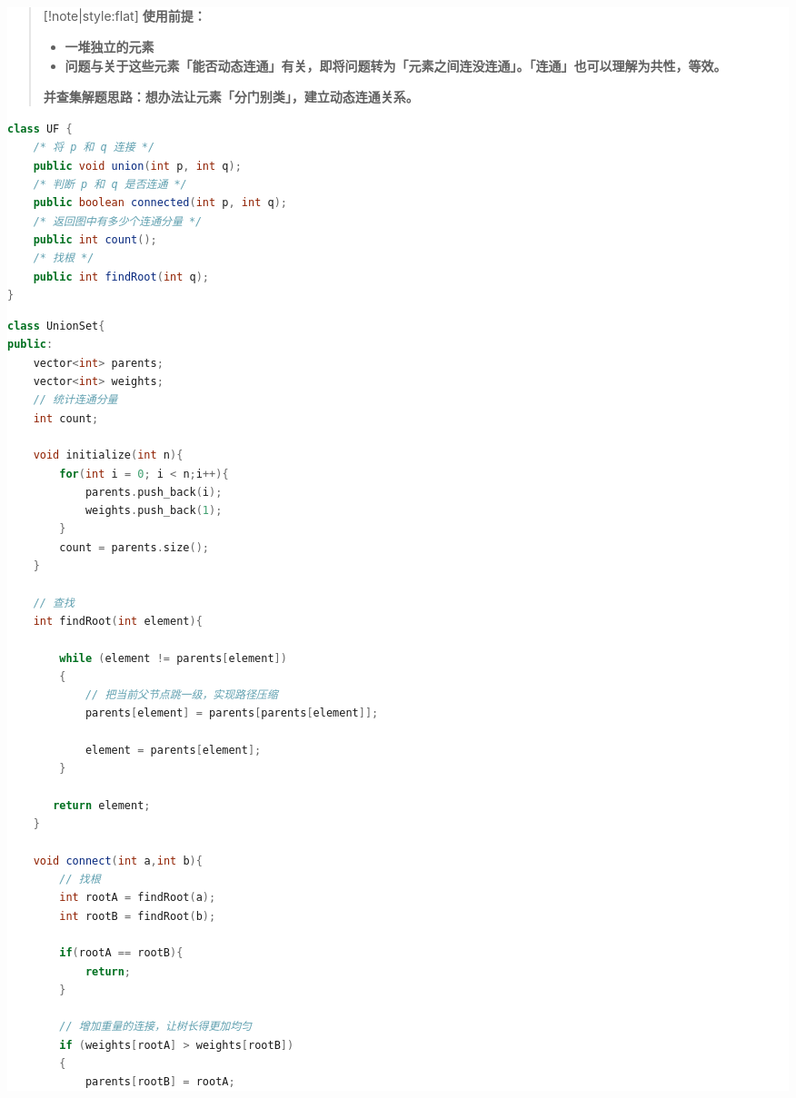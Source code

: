> [!note|style:flat]
> **使用前提：**
> - **一堆独立的元素**
> - **问题与关于这些元素「能否动态连通」有关，即将问题转为「元素之间连没连通」。「连通」也可以理解为共性，等效。**
>
> **并查集解题思路：想办法让元素「分门别类」，建立动态连通关系。**

```java
class UF {
    /* 将 p 和 q 连接 */
    public void union(int p, int q);
    /* 判断 p 和 q 是否连通 */
    public boolean connected(int p, int q);
    /* 返回图中有多少个连通分量 */
    public int count();
    /* 找根 */
    public int findRoot(int q);
}

```



```cpp
class UnionSet{
public:
    vector<int> parents;
    vector<int> weights;
    // 统计连通分量
    int count;

    void initialize(int n){
        for(int i = 0; i < n;i++){
            parents.push_back(i);
            weights.push_back(1);
        }
        count = parents.size();
    }

    // 查找
    int findRoot(int element){

        while (element != parents[element])
        {
            // 把当前父节点跳一级，实现路径压缩
            parents[element] = parents[parents[element]];

            element = parents[element];
        }

       return element; 
    }

    void connect(int a,int b){
        // 找根
        int rootA = findRoot(a);
        int rootB = findRoot(b);

        if(rootA == rootB){
            return;
        }

        // 增加重量的连接，让树长得更加均匀
        if (weights[rootA] > weights[rootB])
        {
            parents[rootB] = rootA;
```